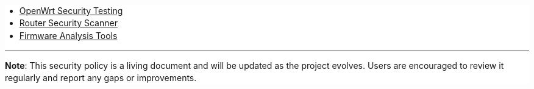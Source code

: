 - [OpenWrt Security Testing](https://github.com/openwrt/openwrt/tree/master/tools/security)
- [Router Security Scanner](https://routersecurity.org/)
- [Firmware Analysis Tools](https://github.com/ReFirmLabs/binwalk)

---

**Note**: This security policy is a living document and will be updated as the project evolves. Users are encouraged to review it regularly and report any gaps or improvements.